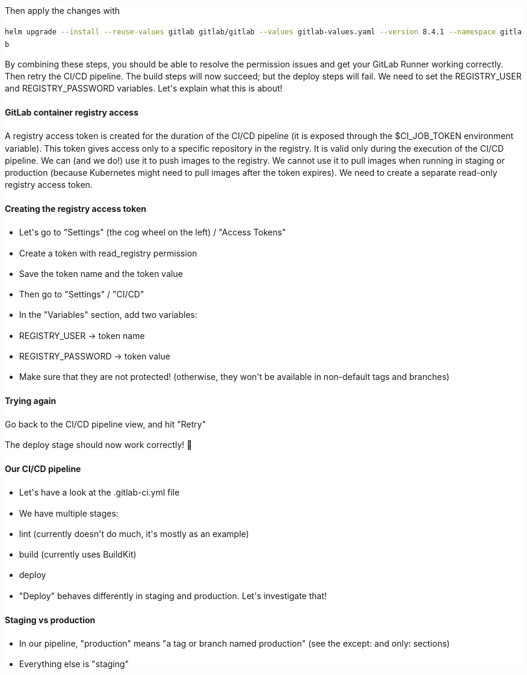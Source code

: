 Then apply the changes with
```sh
helm upgrade --install --reuse-values gitlab gitlab/gitlab --values gitlab-values.yaml --version 8.4.1 --namespace gitlab
```
By combining these steps, you should be able to resolve the permission issues and get your GitLab Runner working correctly. Then retry the CI/CD pipeline. The build steps will now succeed; but the deploy steps will fail. We need to set the REGISTRY_USER and REGISTRY_PASSWORD variables. Let's explain what this is about!

#### GitLab container registry access
A registry access token is created for the duration of the CI/CD pipeline (it is exposed through the $CI_JOB_TOKEN environment variable). This token gives access only to a specific repository in the registry. It is valid only during the execution of the CI/CD pipeline. We can (and we do!) use it to push images to the registry. We cannot use it to pull images when running in staging or production (because Kubernetes might need to pull images after the token expires). We need to create a separate read-only registry access token.

#### Creating the registry access token
- Let's go to "Settings" (the cog wheel on the left) / "Access Tokens"

- Create a token with read_registry permission

- Save the token name and the token value

- Then go to "Settings" / "CI/CD"

- In the "Variables" section, add two variables:

 - REGISTRY_USER → token name
 - REGISTRY_PASSWORD → token value
 - Make sure that they are not protected! (otherwise, they won't be available in non-default tags and branches)

#### Trying again
Go back to the CI/CD pipeline view, and hit "Retry"

The deploy stage should now work correctly! 🎉

#### Our CI/CD pipeline
- Let's have a look at the .gitlab-ci.yml file

- We have multiple stages:

 - lint (currently doesn't do much, it's mostly as an example)

 - build (currently uses BuildKit)

 - deploy

- "Deploy" behaves differently in staging and production. Let's investigate that!

#### Staging vs production
- In our pipeline, "production" means "a tag or branch named production" (see the except: and only: sections)

- Everything else is "staging"
